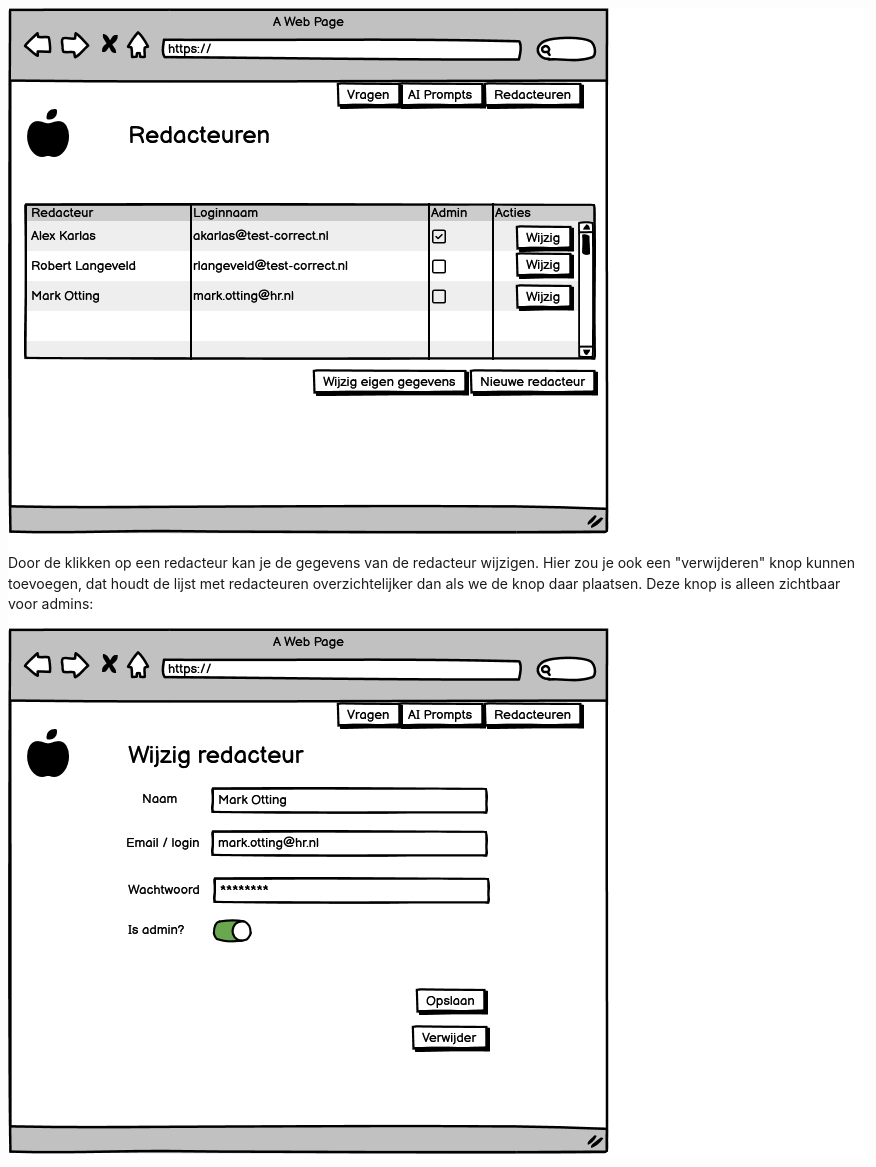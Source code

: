 ![bijlage_2_1_lijst_redacteuren.png](docs%2Fimages%2Fbijlage_2_1_lijst_redacteuren.png)

Door de klikken op een redacteur kan je de gegevens van de redacteur wijzigen. Hier zou je ook een "verwijderen" knop kunnen toevoegen, dat houdt de lijst met redacteuren overzichtelijker dan als we de knop daar plaatsen. Deze knop is alleen zichtbaar voor admins:

![bijlage_2_1_wijzigen_redacteur.png](docs%2Fimages%2Fbijlage_2_1_wijzigen_redacteur.png)
